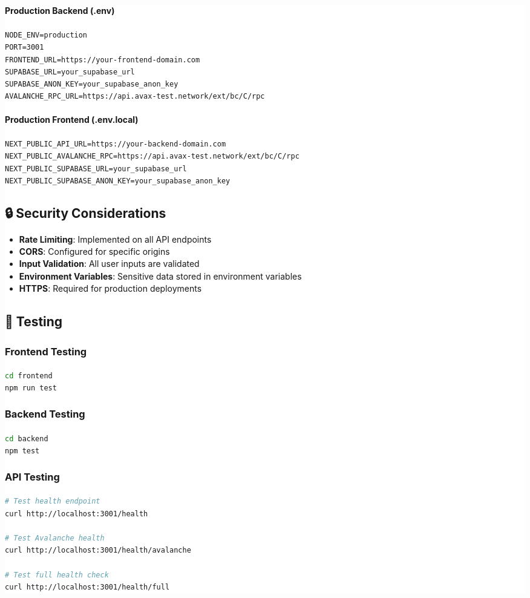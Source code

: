#### Production Backend (.env)

```env
NODE_ENV=production
PORT=3001
FRONTEND_URL=https://your-frontend-domain.com
SUPABASE_URL=your_supabase_url
SUPABASE_ANON_KEY=your_supabase_anon_key
AVALANCHE_RPC_URL=https://api.avax-test.network/ext/bc/C/rpc
```

#### Production Frontend (.env.local)

```env
NEXT_PUBLIC_API_URL=https://your-backend-domain.com
NEXT_PUBLIC_AVALANCHE_RPC=https://api.avax-test.network/ext/bc/C/rpc
NEXT_PUBLIC_SUPABASE_URL=your_supabase_url
NEXT_PUBLIC_SUPABASE_ANON_KEY=your_supabase_anon_key
```

## 🔒 Security Considerations

- **Rate Limiting**: Implemented on all API endpoints
- **CORS**: Configured for specific origins
- **Input Validation**: All user inputs are validated
- **Environment Variables**: Sensitive data stored in environment variables
- **HTTPS**: Required for production deployments

## 🧪 Testing

### Frontend Testing

```bash
cd frontend
npm run test
```

### Backend Testing

```bash
cd backend
npm test
```

### API Testing

```bash
# Test health endpoint
curl http://localhost:3001/health

# Test Avalanche health
curl http://localhost:3001/health/avalanche

# Test full health check
curl http://localhost:3001/health/full
```
